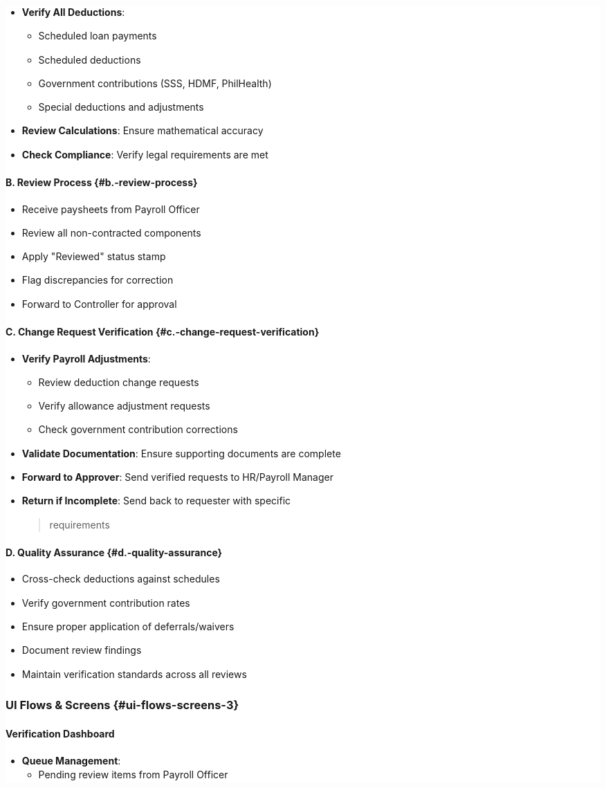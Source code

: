 - **Verify All Deductions**:
  - Scheduled loan payments

  - Scheduled deductions

  - Government contributions (SSS, HDMF, PhilHealth)

  - Special deductions and adjustments

- **Review Calculations**: Ensure mathematical accuracy

- **Check Compliance**: Verify legal requirements are met

#### **B. Review Process** {#b.-review-process}

- Receive paysheets from Payroll Officer

- Review all non-contracted components

- Apply \"Reviewed\" status stamp

- Flag discrepancies for correction

- Forward to Controller for approval

#### **C. Change Request Verification** {#c.-change-request-verification}

- **Verify Payroll Adjustments**:
  - Review deduction change requests

  - Verify allowance adjustment requests

  - Check government contribution corrections

- **Validate Documentation**: Ensure supporting documents are complete

- **Forward to Approver**: Send verified requests to HR/Payroll Manager

- **Return if Incomplete**: Send back to requester with specific
  > requirements

#### **D. Quality Assurance** {#d.-quality-assurance}

- Cross-check deductions against schedules

- Verify government contribution rates

- Ensure proper application of deferrals/waivers

- Document review findings

- Maintain verification standards across all reviews

### **UI Flows & Screens** {#ui-flows-screens-3}

#### **Verification Dashboard**

- **Queue Management**:
  - Pending review items from Payroll Officer
